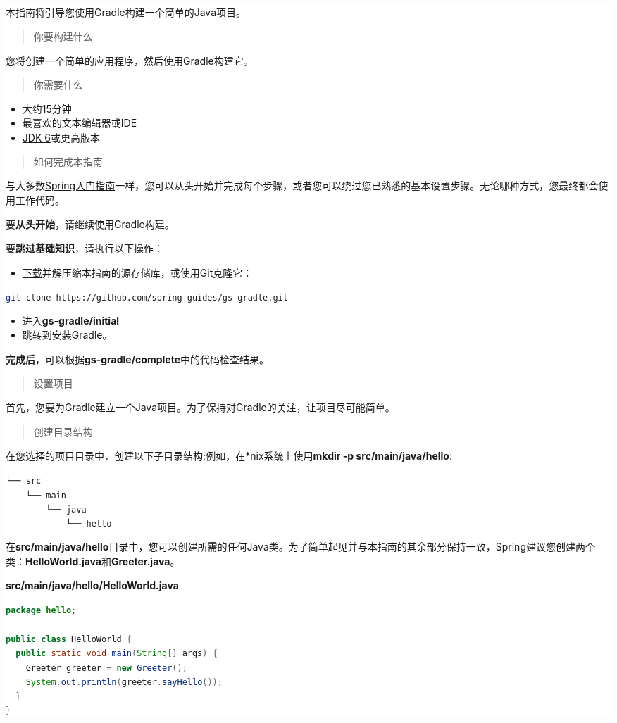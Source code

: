 本指南将引导您使用Gradle构建一个简单的Java项目。

> 你要构建什么

您将创建一个简单的应用程序，然后使用Gradle构建它。

> 你需要什么

- 大约15分钟
- 最喜欢的文本编辑器或IDE
- [JDK 6](http://www.oracle.com/technetwork/java/javase/downloads/index.html)或更高版本

> 如何完成本指南

与大多数[Spring入门指南](https://www.springall.com.cn/zhuan_lan/spring_ru_men_zhi_nan)一样，您可以从头开始并完成每个步骤，或者您可以绕过您已熟悉的基本设置步骤。无论哪种方式，您最终都会使用工作代码。

要**从头开始**，请继续使用Gradle构建。

要**跳过基础知识**，请执行以下操作：

- [下载](https://github.com/spring-guides/gs-gradle/archive/master.zip)并解压缩本指南的源存储库，或使用Git克隆它：

```bash
git clone https://github.com/spring-guides/gs-gradle.git
```

- 进入**gs-gradle/initial**
- 跳转到安装Gradle。

**完成后**，可以根据**gs-gradle/complete**中的代码检查结果。

> 设置项目

首先，您要为Gradle建立一个Java项目。为了保持对Gradle的关注，让项目尽可能简单。

> 创建目录结构

在您选择的项目目录中，创建以下子目录结构;例如，在\*nix系统上使用**mkdir -p src/main/java/hello**:

```bash
└── src
    └── main
        └── java
            └── hello
```

在**src/main/java/hello**目录中，您可以创建所需的任何Java类。为了简单起见并与本指南的其余部分保持一致，Spring建议您创建两个类：**HelloWorld.java**和**Greeter.java**。

**src/main/java/hello/HelloWorld.java**

```java
package hello;

public class HelloWorld {
  public static void main(String[] args) {
    Greeter greeter = new Greeter();
    System.out.println(greeter.sayHello());
  }
}
```
